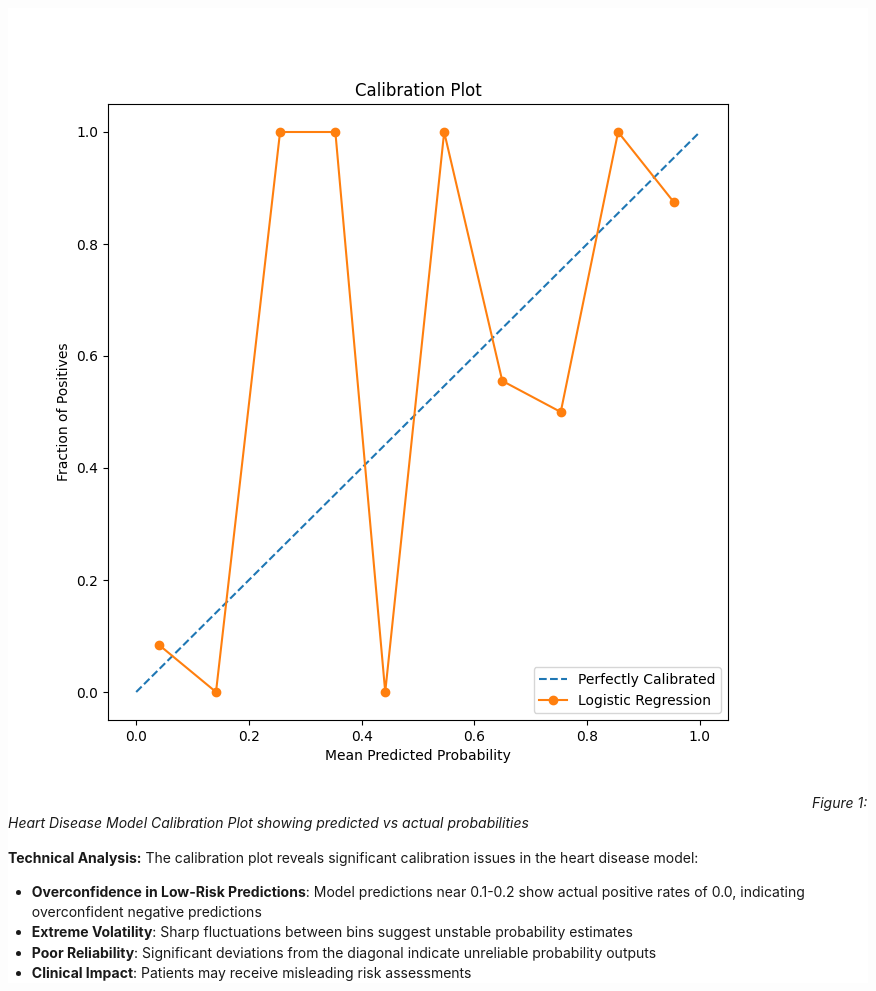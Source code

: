 ![Heart Disease Calibration Plot](./calibration_plot.png)
*Figure 1: Heart Disease Model Calibration Plot showing predicted vs actual probabilities*

**Technical Analysis:**
The calibration plot reveals significant calibration issues in the heart disease model:

- **Overconfidence in Low-Risk Predictions**: Model predictions near 0.1-0.2 show actual positive rates of 0.0, indicating overconfident negative predictions
- **Extreme Volatility**: Sharp fluctuations between bins suggest unstable probability estimates
- **Poor Reliability**: Significant deviations from the diagonal indicate unreliable probability outputs
- **Clinical Impact**: Patients may receive misleading risk assessments
